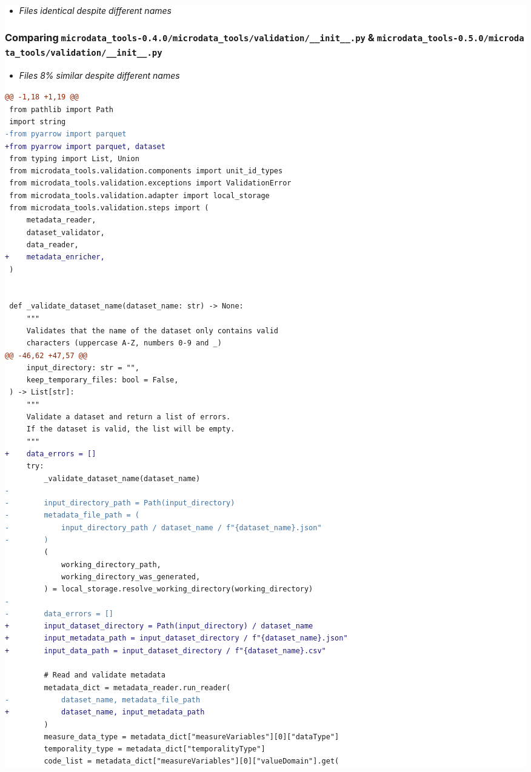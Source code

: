  * *Files identical despite different names*

### Comparing `microdata_tools-0.4.0/microdata_tools/validation/__init__.py` & `microdata_tools-0.5.0/microdata_tools/validation/__init__.py`

 * *Files 8% similar despite different names*

```diff
@@ -1,18 +1,19 @@
 from pathlib import Path
 import string
-from pyarrow import parquet
+from pyarrow import parquet, dataset
 from typing import List, Union
 from microdata_tools.validation.components import unit_id_types
 from microdata_tools.validation.exceptions import ValidationError
 from microdata_tools.validation.adapter import local_storage
 from microdata_tools.validation.steps import (
     metadata_reader,
     dataset_validator,
     data_reader,
+    metadata_enricher,
 )
 
 
 def _validate_dataset_name(dataset_name: str) -> None:
     """
     Validates that the name of the dataset only contains valid
     characters (uppercase A-Z, numbers 0-9 and _)
@@ -46,62 +47,57 @@
     input_directory: str = "",
     keep_temporary_files: bool = False,
 ) -> List[str]:
     """
     Validate a dataset and return a list of errors.
     If the dataset is valid, the list will be empty.
     """
+    data_errors = []
     try:
         _validate_dataset_name(dataset_name)
-
-        input_directory_path = Path(input_directory)
-        metadata_file_path = (
-            input_directory_path / dataset_name / f"{dataset_name}.json"
-        )
         (
             working_directory_path,
             working_directory_was_generated,
         ) = local_storage.resolve_working_directory(working_directory)
-
-        data_errors = []
+        input_dataset_directory = Path(input_directory) / dataset_name
+        input_metadata_path = input_dataset_directory / f"{dataset_name}.json"
+        input_data_path = input_dataset_directory / f"{dataset_name}.csv"
 
         # Read and validate metadata
         metadata_dict = metadata_reader.run_reader(
-            dataset_name, metadata_file_path
+            dataset_name, input_metadata_path
         )
         measure_data_type = metadata_dict["measureVariables"][0]["dataType"]
         temporality_type = metadata_dict["temporalityType"]
         code_list = metadata_dict["measureVariables"][0]["valueDomain"].get(
```